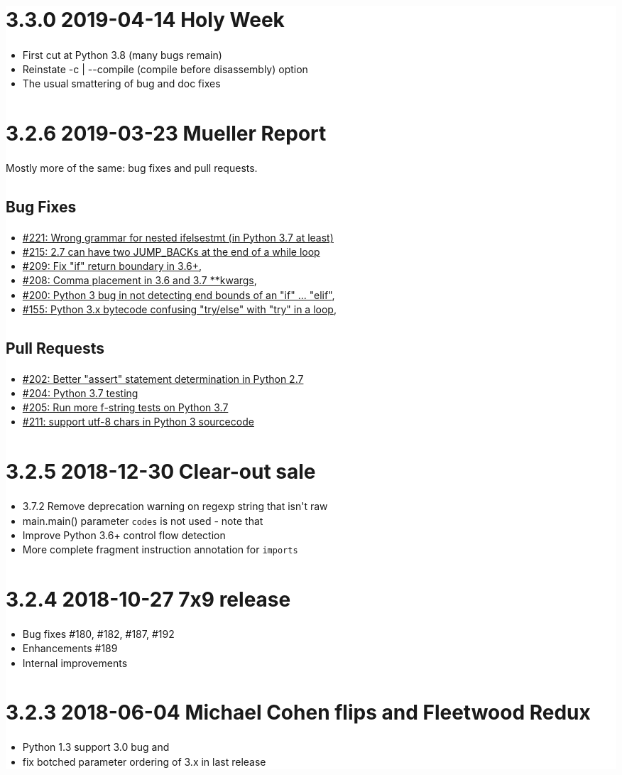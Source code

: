 3.3.0 2019-04-14 Holy Week
==========================

* First cut at Python 3.8 (many bugs remain)
* Reinstate -c | --compile (compile before disassembly) option
* The usual smattering of bug and doc fixes

3.2.6 2019-03-23 Mueller Report
=======================================

Mostly more of the same: bug fixes and pull requests.

Bug Fixes
-----------

* [#221: Wrong grammar for nested ifelsestmt (in Python 3.7 at least)](https://github.com/rocky/python-uncompyle6/issues/221)
* [#215: 2.7 can have two JUMP_BACKs at the end of a while loop](https://github.com/rocky/python-uncompyle6/issues/215)
* [#209: Fix "if" return boundary in 3.6+](https://github.com/rocky/python-uncompyle6/issues/209),
* [#208: Comma placement in 3.6 and 3.7 **kwargs](https://github.com/rocky/python-uncompyle6/issues/208),
* [#200: Python 3 bug in not detecting end bounds of an "if" ... "elif"](https://github.com/rocky/python-uncompyle6/issues/200),
* [#155: Python 3.x bytecode confusing "try/else" with "try" in a loop](https://github.com/rocky/python-uncompyle6/issues/155),


Pull Requests
----------------

* [#202: Better "assert" statement determination in Python 2.7](https://github.com/rocky/python-uncompyle6/pull/211)
* [#204: Python 3.7 testing](https://github.com/rocky/python-uncompyle6/pull/204)
* [#205: Run more f-string tests on Python 3.7](https://github.com/rocky/python-uncompyle6/pull/205)
* [#211: support utf-8 chars in Python 3 sourcecode](https://github.com/rocky/python-uncompyle6/pull/202)



3.2.5 2018-12-30 Clear-out sale
======================================

- 3.7.2 Remove deprecation warning on regexp string that isn't raw
- main.main() parameter `codes` is not used - note that
- Improve Python 3.6+ control flow detection
- More complete fragment instruction annotation for `imports`

3.2.4 2018-10-27 7x9 release
===================================

- Bug fixes #180, #182, #187, #192
- Enhancements #189
- Internal improvements

3.2.3 2018-06-04 Michael Cohen flips and Fleetwood Redux
======================================================================
- Python 1.3 support 3.0 bug and
- fix botched parameter ordering of 3.x in last release
